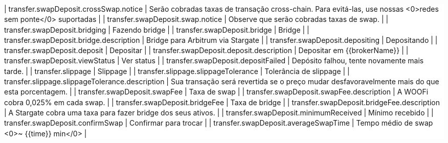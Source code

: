 | transfer.swapDeposit.crossSwap.notice             | Serão cobradas taxas de transação cross-chain. Para evitá-las, use nossas <0>redes sem ponte</0> suportadas                                                                                                                                    |
| transfer.swapDeposit.swap.notice                  | Observe que serão cobradas taxas de swap.                                                                                                                                                                                                      |
| transfer.swapDeposit.bridging                     | Fazendo bridge                                                                                                                                                                                                                                 |
| transfer.swapDeposit.bridge                       | Bridge                                                                                                                                                                                                                                         |
| transfer.swapDeposit.bridge.description           | Bridge para Arbitrum via Stargate                                                                                                                                                                                                              |
| transfer.swapDeposit.depositing                   | Depositando                                                                                                                                                                                                                                    |
| transfer.swapDeposit.deposit                      | Depositar                                                                                                                                                                                                                                      |
| transfer.swapDeposit.deposit.description          | Depositar em {{brokerName}}                                                                                                                                                                                                                    |
| transfer.swapDeposit.viewStatus                   | Ver status                                                                                                                                                                                                                                     |
| transfer.swapDeposit.depositFailed                | Depósito falhou, tente novamente mais tarde.                                                                                                                                                                                                   |
| transfer.slippage                                 | Slippage                                                                                                                                                                                                                                       |
| transfer.slippage.slippageTolerance               | Tolerância de slippage                                                                                                                                                                                                                         |
| transfer.slippage.slippageTolerance.description   | Sua transação será revertida se o preço mudar desfavoravelmente mais do que esta porcentagem.                                                                                                                                                  |
| transfer.swapDeposit.swapFee                      | Taxa de swap                                                                                                                                                                                                                                   |
| transfer.swapDeposit.swapFee.description          | A WOOFi cobra 0,025% em cada swap.                                                                                                                                                                                                             |
| transfer.swapDeposit.bridgeFee                    | Taxa de bridge                                                                                                                                                                                                                                 |
| transfer.swapDeposit.bridgeFee.description        | A Stargate cobra uma taxa para fazer bridge dos seus ativos.                                                                                                                                                                                   |
| transfer.swapDeposit.minimumReceived              | Mínimo recebido                                                                                                                                                                                                                                |
| transfer.swapDeposit.confirmSwap                  | Confirmar para trocar                                                                                                                                                                                                                          |
| transfer.swapDeposit.averageSwapTime              | Tempo médio de swap <0>~ {{time}} min</0>                                                                                                                                                                                                      |